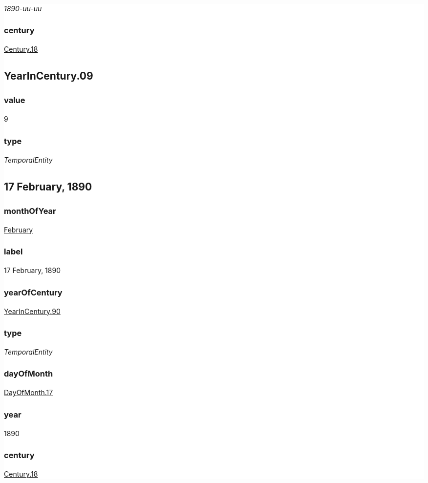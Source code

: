 
*1890-uu-uu*

### century


[Century.18](#Century.18)

## YearInCentury.09

### value


9

### type


*TemporalEntity*

## 17 February, 1890

### monthOfYear


[February](#February)

### label


17 February, 1890

### yearOfCentury


[YearInCentury.90](#YearInCentury.90)

### type


*TemporalEntity*

### dayOfMonth


[DayOfMonth.17](#DayOfMonth.17)

### year


1890

### century


[Century.18](#Century.18)
